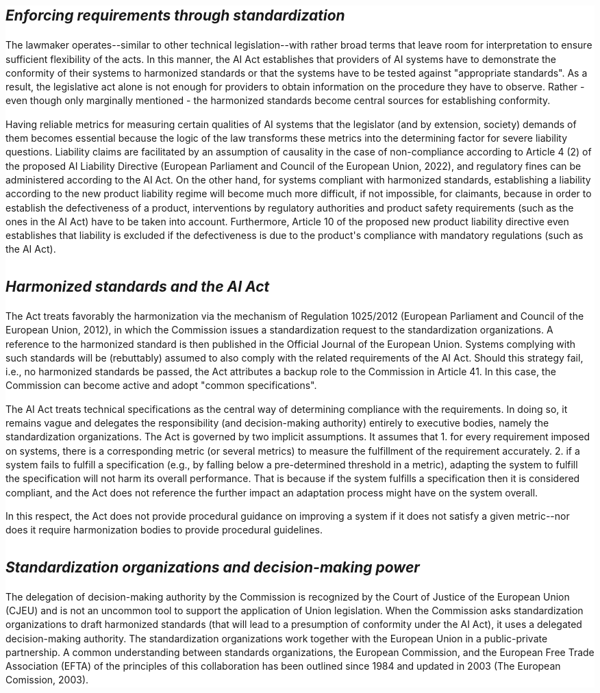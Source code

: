 ## _Enforcing requirements through standardization_

The lawmaker operates--similar to other technical legislation--with rather broad terms that leave room for interpretation to ensure sufficient flexibility of the acts. In this manner, the AI Act establishes that providers of AI systems have to demonstrate the conformity of their systems to harmonized standards or that the systems have to be tested against "appropriate standards". As a result, the legislative act alone is not enough for providers to obtain information on the procedure they have to observe. Rather - even though only marginally mentioned - the harmonized standards become central sources for establishing conformity.

Having reliable metrics for measuring certain qualities of AI systems that the legislator (and by extension, society) demands of them becomes essential because the logic of the law transforms these metrics into the determining factor for severe liability questions. Liability claims are facilitated by an assumption of causality in the case of non-compliance according to Article 4 (2) of the proposed AI Liability Directive (European Parliament and Council of the European Union, 2022), and regulatory fines can be administered according to the AI Act. On the other hand, for systems compliant with harmonized standards, establishing a liability according to the new product liability regime will become much more difficult, if not impossible, for claimants, because in order to establish the defectiveness of a product, interventions by regulatory authorities and product safety requirements (such as the ones in the AI Act) have to be taken into account. Furthermore, Article 10 of the proposed new product liability directive even establishes that liability is excluded if the defectiveness is due to the product's compliance with mandatory regulations (such as the AI Act).

## _Harmonized standards and the AI Act_

The Act treats favorably the harmonization via the mechanism of Regulation 1025/2012 (European Parliament and Council of the European Union, 2012), in which the Commission issues a standardization request to the standardization organizations. A reference to the harmonized standard is then published in the Official Journal of the European Union. Systems complying with such standards will be (rebuttably) assumed to also comply with the related requirements of the AI Act. Should this strategy fail, i.e., no harmonized standards be passed, the Act attributes a backup role to the Commission in Article 41. In this case, the Commission can become active and adopt "common specifications".

The AI Act treats technical specifications as the central way of determining compliance with the requirements. In doing so, it remains vague and delegates the responsibility (and decision-making authority) entirely to executive bodies, namely the standardization organizations. The Act is governed by two implicit assumptions. It assumes that 1. for every requirement imposed on systems, there is a corresponding metric (or several metrics) to measure the fulfillment of the requirement accurately.
2. if a system fails to fulfill a specification (e.g., by falling below a pre-determined threshold in a metric), adapting the system to fulfill the specification will not harm its overall performance. That is because if the system fulfills a specification then it is considered compliant, and the Act does not reference the further impact an adaptation process might have on the system overall.

In this respect, the Act does not provide procedural guidance on improving a system if it does not satisfy a given metric--nor does it require harmonization bodies to provide procedural guidelines.

## _Standardization organizations and decision-making power_

The delegation of decision-making authority by the Commission is recognized by the Court of Justice of the European Union (CJEU) and is not an uncommon tool to support the application of Union legislation. When the Commission asks standardization organizations to draft harmonized standards (that will lead to a presumption of conformity under the AI Act), it uses a delegated decision-making authority. The standardization organizations work together with the European Union in a public-private partnership. A common understanding between standards organizations, the European Commission, and the European Free Trade Association (EFTA) of the principles of this collaboration has been outlined since 1984 and updated in 2003 (The European Comission, 2003).
